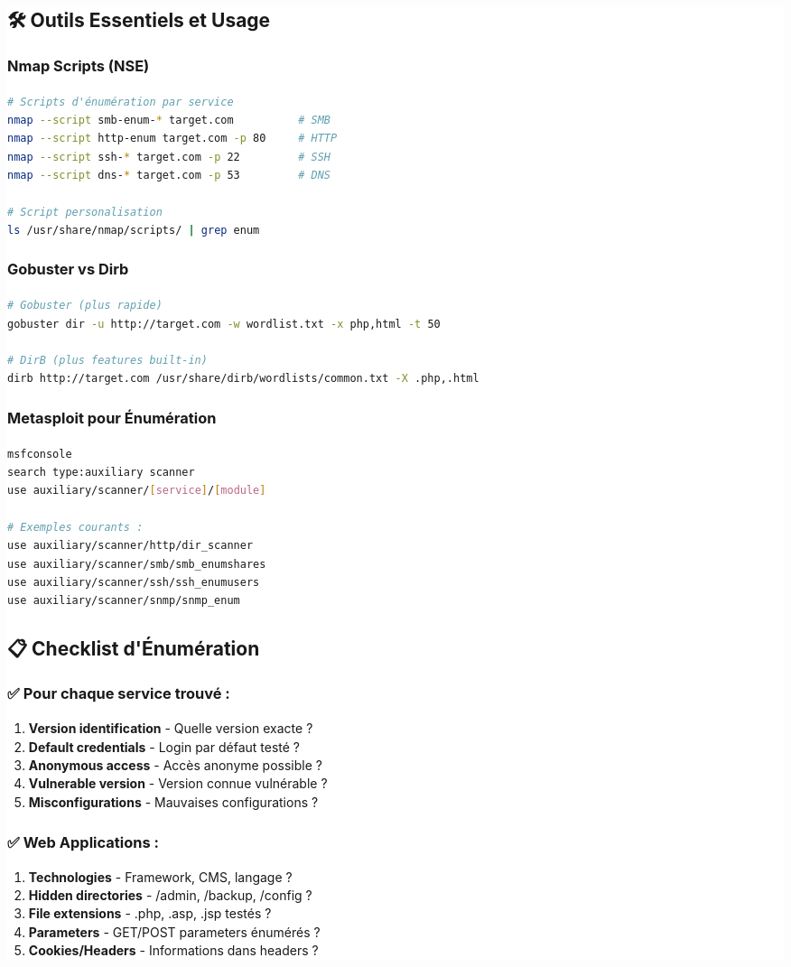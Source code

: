 ```bash
```

## 🛠️ Outils Essentiels et Usage

### Nmap Scripts (NSE)
```bash
# Scripts d'énumération par service
nmap --script smb-enum-* target.com          # SMB
nmap --script http-enum target.com -p 80     # HTTP
nmap --script ssh-* target.com -p 22         # SSH
nmap --script dns-* target.com -p 53         # DNS

# Script personalisation
ls /usr/share/nmap/scripts/ | grep enum
```

### Gobuster vs Dirb
```bash
# Gobuster (plus rapide)
gobuster dir -u http://target.com -w wordlist.txt -x php,html -t 50

# DirB (plus features built-in)
dirb http://target.com /usr/share/dirb/wordlists/common.txt -X .php,.html
```

### Metasploit pour Énumération
```bash
msfconsole
search type:auxiliary scanner
use auxiliary/scanner/[service]/[module]

# Exemples courants :
use auxiliary/scanner/http/dir_scanner
use auxiliary/scanner/smb/smb_enumshares  
use auxiliary/scanner/ssh/ssh_enumusers
use auxiliary/scanner/snmp/snmp_enum
```

## 📋 Checklist d'Énumération

### ✅ Pour chaque service trouvé :
1. **Version identification** - Quelle version exacte ?
2. **Default credentials** - Login par défaut testé ?
3. **Anonymous access** - Accès anonyme possible ?
4. **Vulnerable version** - Version connue vulnérable ?
5. **Misconfigurations** - Mauvaises configurations ?

### ✅ Web Applications :
1. **Technologies** - Framework, CMS, langage ?
2. **Hidden directories** - /admin, /backup, /config ?
3. **File extensions** - .php, .asp, .jsp testés ?
4. **Parameters** - GET/POST parameters énumérés ?
5. **Cookies/Headers** - Informations dans headers ?
